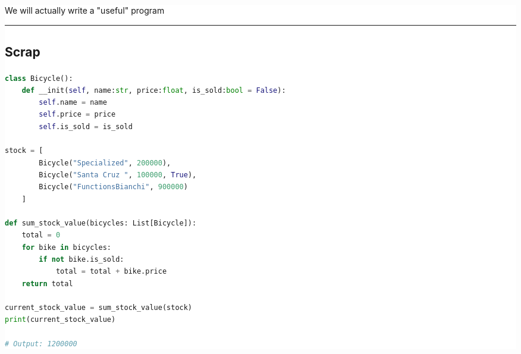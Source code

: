We will actually write a "useful" program

---

## Scrap

```py
class Bicycle():
    def __init(self, name:str, price:float, is_sold:bool = False):
        self.name = name
        self.price = price
        self.is_sold = is_sold

stock = [
        Bicycle("Specialized", 200000),
        Bicycle("Santa Cruz ", 100000, True),
        Bicycle("FunctionsBianchi", 900000)
    ]

def sum_stock_value(bicycles: List[Bicycle]):
    total = 0
    for bike in bicycles:
        if not bike.is_sold:
            total = total + bike.price
    return total

current_stock_value = sum_stock_value(stock)
print(current_stock_value)

# Output: 1200000
```
